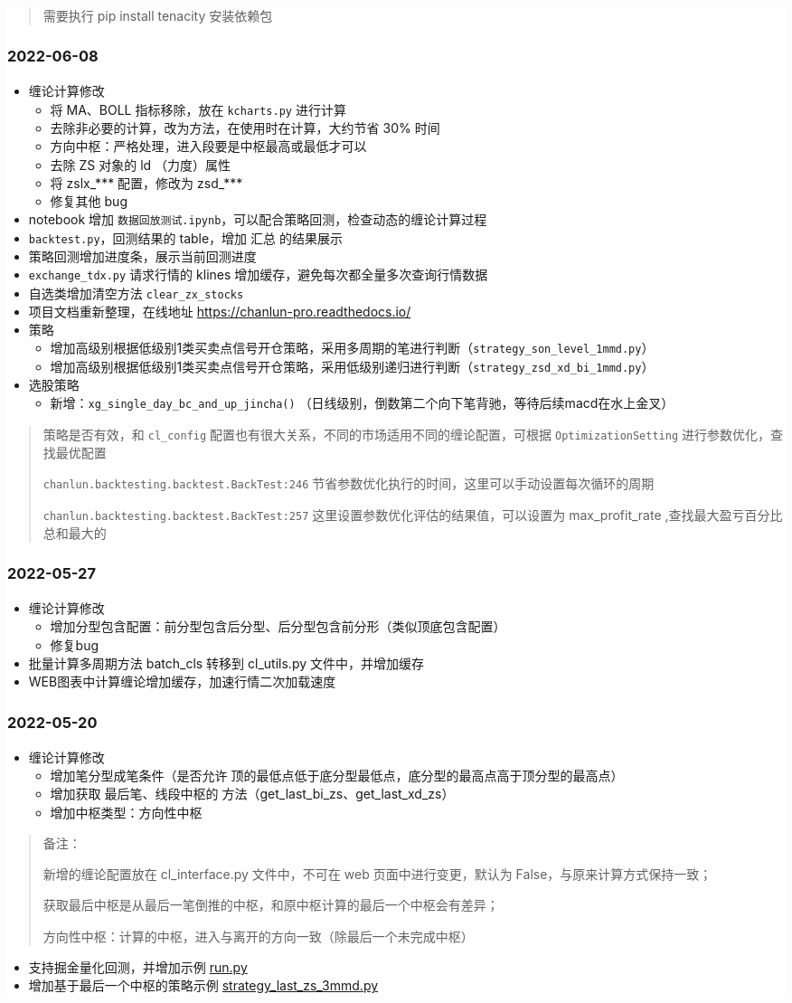 > 需要执行 pip install tenacity 安装依赖包

### 2022-06-08

* 缠论计算修改
    * 将 MA、BOLL 指标移除，放在 `kcharts.py` 进行计算
    * 去除非必要的计算，改为方法，在使用时在计算，大约节省 30% 时间
    * 方向中枢：严格处理，进入段要是中枢最高或最低才可以
    * 去除 ZS 对象的 ld （力度）属性
    * 将 zslx_*** 配置，修改为 zsd_***
    * 修复其他 bug
* notebook 增加 `数据回放测试.ipynb`，可以配合策略回测，检查动态的缠论计算过程
* `backtest.py`，回测结果的 table，增加 汇总 的结果展示
* 策略回测增加进度条，展示当前回测进度
* `exchange_tdx.py` 请求行情的 klines 增加缓存，避免每次都全量多次查询行情数据
* 自选类增加清空方法 `clear_zx_stocks`
* 项目文档重新整理，在线地址 https://chanlun-pro.readthedocs.io/
* 策略
    * 增加高级别根据低级别1类买卖点信号开仓策略，采用多周期的笔进行判断（`strategy_son_level_1mmd.py`）
    * 增加高级别根据低级别1类买卖点信号开仓策略，采用低级别递归进行判断（`strategy_zsd_xd_bi_1mmd.py`）
* 选股策略
    * 新增：`xg_single_day_bc_and_up_jincha()` （日线级别，倒数第二个向下笔背驰，等待后续macd在水上金叉）

> 策略是否有效，和 `cl_config` 配置也有很大关系，不同的市场适用不同的缠论配置，可根据 `OptimizationSetting` 进行参数优化，查找最优配置
>
> `chanlun.backtesting.backtest.BackTest:246` 节省参数优化执行的时间，这里可以手动设置每次循环的周期
>
> `chanlun.backtesting.backtest.BackTest:257` 这里设置参数优化评估的结果值，可以设置为 max_profit_rate ,查找最大盈亏百分比总和最大的

### 2022-05-27

* 缠论计算修改
    * 增加分型包含配置：前分型包含后分型、后分型包含前分形（类似顶底包含配置）
    * 修复bug
* 批量计算多周期方法 batch_cls 转移到 cl_utils.py 文件中，并增加缓存
* WEB图表中计算缠论增加缓存，加速行情二次加载速度

### 2022-05-20

* 缠论计算修改
    * 增加笔分型成笔条件（是否允许 顶的最低点低于底分型最低点，底分型的最高点高于顶分型的最高点）
    * 增加获取 最后笔、线段中枢的 方法（get_last_bi_zs、get_last_xd_zs）
    * 增加中枢类型：方向性中枢

> 备注：
>
> 新增的缠论配置放在 cl_interface.py 文件中，不可在 web 页面中进行变更，默认为 False，与原来计算方式保持一致；
>
> 获取最后中枢是从最后一笔倒推的中枢，和原中枢计算的最后一个中枢会有差异；
>
> 方向性中枢：计算的中枢，进入与离开的方向一致（除最后一个未完成中枢）

* 支持掘金量化回测，并增加示例 [run.py](src/cl_myquant/run.py)
* 增加基于最后一个中枢的策略示例 [strategy_last_zs_3mmd.py](src/chanlun/strategy/strategy_last_zs_3mmd.py)
